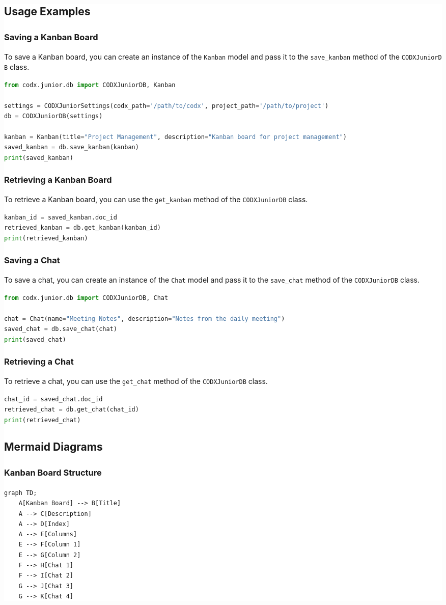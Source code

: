 
## Usage Examples

### Saving a Kanban Board
To save a Kanban board, you can create an instance of the `Kanban` model and pass it to the `save_kanban` method of the `CODXJuniorDB` class.

```python
from codx.junior.db import CODXJuniorDB, Kanban

settings = CODXJuniorSettings(codx_path='/path/to/codx', project_path='/path/to/project')
db = CODXJuniorDB(settings)

kanban = Kanban(title="Project Management", description="Kanban board for project management")
saved_kanban = db.save_kanban(kanban)
print(saved_kanban)
```

### Retrieving a Kanban Board
To retrieve a Kanban board, you can use the `get_kanban` method of the `CODXJuniorDB` class.

```python
kanban_id = saved_kanban.doc_id
retrieved_kanban = db.get_kanban(kanban_id)
print(retrieved_kanban)
```

### Saving a Chat
To save a chat, you can create an instance of the `Chat` model and pass it to the `save_chat` method of the `CODXJuniorDB` class.

```python
from codx.junior.db import CODXJuniorDB, Chat

chat = Chat(name="Meeting Notes", description="Notes from the daily meeting")
saved_chat = db.save_chat(chat)
print(saved_chat)
```

### Retrieving a Chat
To retrieve a chat, you can use the `get_chat` method of the `CODXJuniorDB` class.

```python
chat_id = saved_chat.doc_id
retrieved_chat = db.get_chat(chat_id)
print(retrieved_chat)
```

## Mermaid Diagrams

### Kanban Board Structure
```mermaid
graph TD;
    A[Kanban Board] --> B[Title]
    A --> C[Description]
    A --> D[Index]
    A --> E[Columns]
    E --> F[Column 1]
    E --> G[Column 2]
    F --> H[Chat 1]
    F --> I[Chat 2]
    G --> J[Chat 3]
    G --> K[Chat 4]
```
